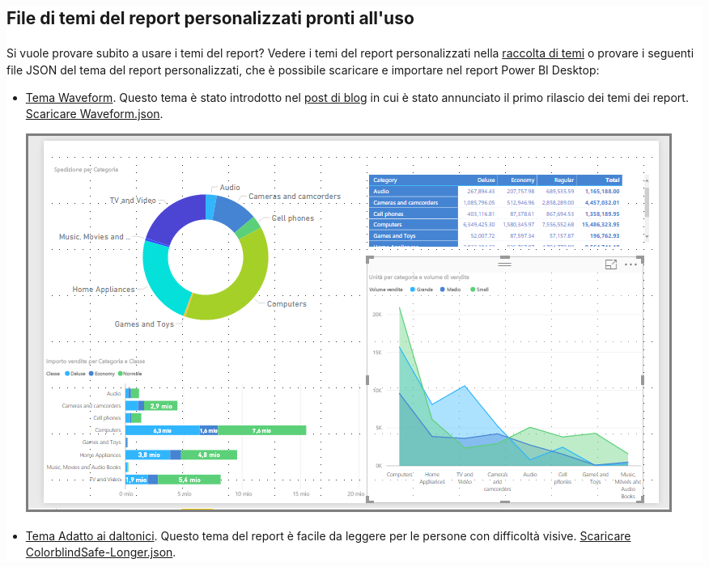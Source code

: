 ## <a name="custom-report-theme-files-you-can-use-right-now"></a>File di temi del report personalizzati pronti all'uso

Si vuole provare subito a usare i temi del report? Vedere i temi del report personalizzati nella [raccolta di temi](https://community.powerbi.com/t5/Themes-Gallery/bd-p/ThemesGallery) o provare i seguenti file JSON del tema del report personalizzati, che è possibile scaricare e importare nel report Power BI Desktop:

- [Tema Waveform](https://community.powerbi.com/t5/Themes-Gallery/Waveform/m-p/140536). Questo tema è stato introdotto nel [post di blog](https://powerbi.microsoft.com/blog/power-bi-desktop-march-feature-summary/) in cui è stato annunciato il primo rilascio dei temi dei report. [Scaricare Waveform.json](https://go.microsoft.com/fwlink/?linkid=843924).

  ![Tema Waveform.json](media/desktop-report-themes/report-themes_10.png)

- [Tema Adatto ai daltonici](https://community.powerbi.com/t5/Themes-Gallery/Color-Blind-Friendly/m-p/140597).
Questo tema del report è facile da leggere per le persone con difficoltà visive. [Scaricare ColorblindSafe-Longer.json](https://go.microsoft.com/fwlink/?linkid=843923).
